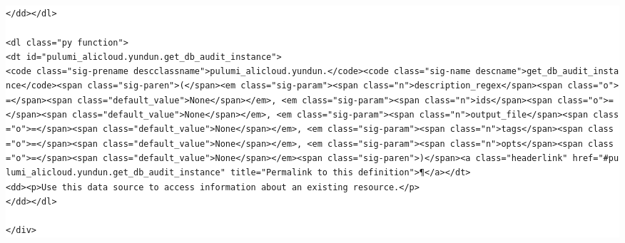 ```
</dd></dl>

<dl class="py function">
<dt id="pulumi_alicloud.yundun.get_db_audit_instance">
<code class="sig-prename descclassname">pulumi_alicloud.yundun.</code><code class="sig-name descname">get_db_audit_instance</code><span class="sig-paren">(</span><em class="sig-param"><span class="n">description_regex</span><span class="o">=</span><span class="default_value">None</span></em>, <em class="sig-param"><span class="n">ids</span><span class="o">=</span><span class="default_value">None</span></em>, <em class="sig-param"><span class="n">output_file</span><span class="o">=</span><span class="default_value">None</span></em>, <em class="sig-param"><span class="n">tags</span><span class="o">=</span><span class="default_value">None</span></em>, <em class="sig-param"><span class="n">opts</span><span class="o">=</span><span class="default_value">None</span></em><span class="sig-paren">)</span><a class="headerlink" href="#pulumi_alicloud.yundun.get_db_audit_instance" title="Permalink to this definition">¶</a></dt>
<dd><p>Use this data source to access information about an existing resource.</p>
</dd></dl>

</div>
